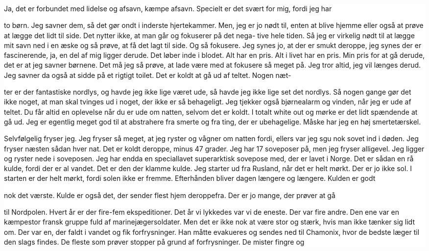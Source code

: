Ja, det er forbundet med lidelse og afsavn, kæmpe
afsavn. Specielt er det svært for mig, fordi jeg har

to børn. Jeg savner dem, så det gør ondt i inderste
hjertekammer. Men, jeg er jo nødt til, enten at blive
hjemme eller også at prøve at lægge det lidt til side.
Det nytter ikke, at man går og fokuserer på det nega-
tive hele tiden. Så jeg er virkelig nødt til at lægge mit
savn ned i en æske og så prøve, at få det lagt til side.
Og så fokusere. Jeg synes jo, at der er smukt deroppe,
jeg synes der er fascinerende, ja, en del af mig ligger
derude. Det løber inde i blodet. Alt har en pris. Alt i
livet har en pris. Min pris for at gå derude, det er at
jeg savner børnene. Det må jeg så prøve, at lade være
med at fokusere så meget på. Jeg tror altid, jeg vil
længes derud. Jeg savner da også at sidde på et rigtigt
toilet. Det er koldt at gå ud af teltet. Nogen næt-

ter er der fantastiske nordlys, og havde jeg ikke lige
været ude, så havde jeg ikke lige set det nordlys. Så
nogen gange gør det ikke noget, at man skal tvinges
ud i noget, der ikke er så behageligt. Jeg tjekker også
bjørnealarm og vinden, når jeg er ude af teltet. Du får
altid en oplevelse når du er ude om natten, selvom
det er koldt. I totalt white out og mørke er det lidt
spændende at gå ud. Jeg er egentlig meget god til at
abstrahere fra smerte og fra ting, der er ubehagelige.
Måske har jeg en høj smertetærskel.

Selvfølgelig fryser jeg. Jeg fryser så meget, at jeg
ryster og vågner om natten fordi, ellers var jeg sgu
nok sovet ind i døden. Jeg fryser næsten sådan hver
nat. Det er koldt deroppe, minus 47 grader. Jeg har 17
soveposer på, men jeg fryser alligevel. Jeg ligger og
ryster nede i soveposen. Jeg har endda en speciallavet
superarktisk sovepose med, der er lavet i Norge. Det
er sådan en rå kulde, fordi der er al vandet. Det er
den der klamme kulde. Jeg starter ud fra Rusland, når
det er helt mørkt. Der er jo ikke sol. I starten er der
helt mørkt, fordi solen ikke er fremme. Efterhånden
bliver dagen længere og længere. Kulden er godt

nok det værste. Kulde er også det, der sender flest
hjem deroppefra. Der er jo mange, der prøver at gå

til Nordpolen. Hvert år er der fire-fem ekspeditioner.
Det år vi lykkedes var vi de eneste. Der var fire andre.
Den ene var en kæmpestor fransk gruppe fuld af
marinejægersoldater. Men det er ikke nok at være
stor og stærk, hvis man ikke tænker sig lidt om. Der
var en, der faldt i vandet og fik forfrysninger. Han
måtte evakueres og sendes ned til Chamonix, hvor de
bedste læger til den slags findes. De fleste som prøver
stopper på grund af forfrysninger. De mister fingre og
